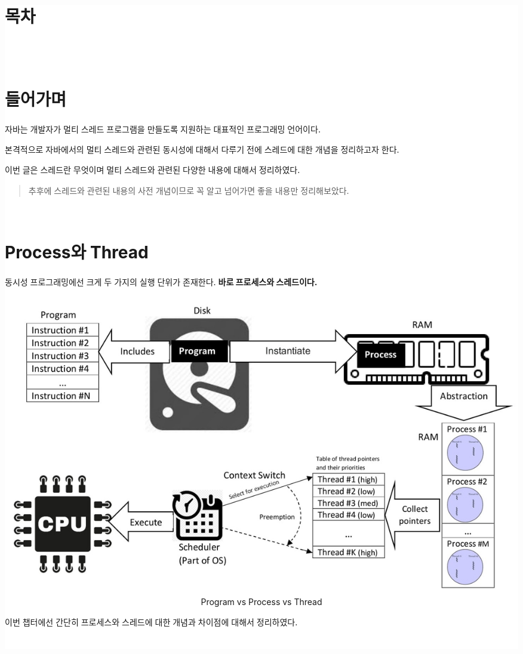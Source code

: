 # 목차

<br>


<br>

# 들어가며
자바는 개발자가 멀티 스레드 프로그램을 만들도록 지원하는 대표적인 프로그래밍 언어이다.

본격적으로 자바에서의 멀티 스레드와 관련된 동시성에 대해서 다루기 전에 스레드에 대한 개념을 정리하고자 한다.

이번 글은 스레드란 무엇이며 멀티 스레드와 관련된 다양한 내용에 대해서 정리하였다.

> 추후에 스레드와 관련된 내용의 사전 개념이므로 꼭 알고 넘어가면 좋을 내용만 정리해보았다.

<br>

# Process와 Thread
동시성 프로그래밍에선 크게 두 가지의 실행 단위가 존재한다. **바로 프로세스와 스레드이다.**

<p align="center"><img src="./image/program_vs_process_vs_thread.jpg"><br>Program vs Process vs Thread</p>

이번 챕터에선 간단히 프로세스와 스레드에 대한 개념과 차이점에 대해서 정리하였다.

<br>
